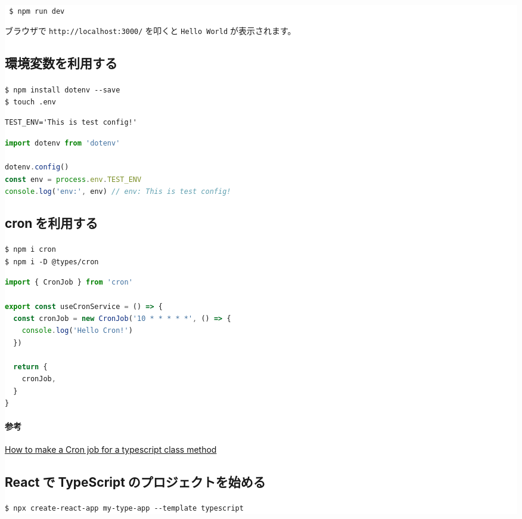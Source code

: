 ```console
 $ npm run dev
```

ブラウザで `http://localhost:3000/` を叩くと `Hello World` が表示されます。

## 環境変数を利用する

```console
$ npm install dotenv --save
$ touch .env
```

```.env
TEST_ENV='This is test config!'
```

```js:src/app.ts
import dotenv from 'dotenv'

dotenv.config()
const env = process.env.TEST_ENV
console.log('env:', env) // env: This is test config!
```

## cron を利用する

```console
$ npm i cron
$ npm i -D @types/cron
```

```js:services/cronService.ts
import { CronJob } from 'cron'

export const useCronService = () => {
  const cronJob = new CronJob('10 * * * * *', () => {
    console.log('Hello Cron!')
  })

  return {
    cronJob,
  }
}

```

#### 参考

[How to make a Cron job for a typescript class method](https://stackoverflow.com/questions/64777543/how-to-make-a-cron-job-for-a-typescript-class-method)

## React で TypeScript のプロジェクトを始める

```console
$ npx create-react-app my-type-app --template typescript
```
